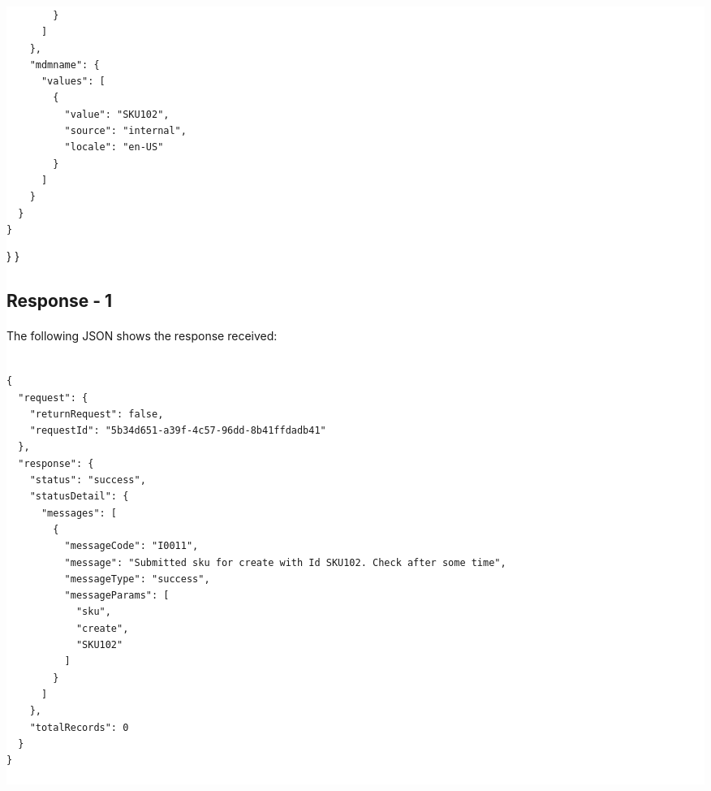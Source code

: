             }
          ]
        },
        "mdmname": {
          "values": [
            {
              "value": "SKU102",
              "source": "internal",
              "locale": "en-US"
            }
          ]
        }
      }
    }
  }
}
</code>
</pre> 

## Response - 1

The following JSON shows the response received:

<pre>
<code>
{
  "request": {
    "returnRequest": false,
    "requestId": "5b34d651-a39f-4c57-96dd-8b41ffdadb41"
  },
  "response": {
    "status": "success",
    "statusDetail": {
      "messages": [
        {
          "messageCode": "I0011",
          "message": "Submitted sku for create with Id SKU102. Check after some time",
          "messageType": "success",
          "messageParams": [
            "sku",
            "create",
            "SKU102"
          ]
        }
      ]
    },
    "totalRecords": 0
  }
}
</code>
</pre>
